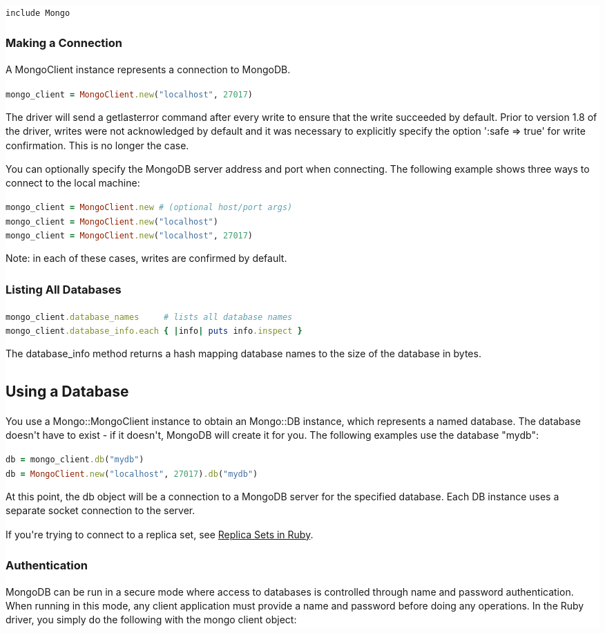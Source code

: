     include Mongo

### Making a Connection

A MongoClient instance represents a connection to MongoDB.

```ruby
mongo_client = MongoClient.new("localhost", 27017)
```

The driver will send a getlasterror command after every write to ensure that the write succeeded by default.
Prior to version 1.8 of the driver, writes were not acknowledged by default and it was necessary to explicitly specify the option ':safe => true' for write confirmation.  This is no longer the case.

You can optionally specify the MongoDB server address and port when connecting. The following example shows three ways to connect to the local machine:

```ruby
mongo_client = MongoClient.new # (optional host/port args)
mongo_client = MongoClient.new("localhost")
mongo_client = MongoClient.new("localhost", 27017)
```

Note: in each of these cases, writes are confirmed by default.

### Listing All Databases

```ruby
mongo_client.database_names     # lists all database names
mongo_client.database_info.each { |info| puts info.inspect }
```

The database_info method returns a hash mapping database names to the size of the database in bytes.

## Using a Database

You use a Mongo::MongoClient instance to obtain an Mongo::DB instance, which represents a named database. The database doesn't have to exist - if it doesn't, MongoDB will create it for you. The following examples use the database "mydb":

```ruby
db = mongo_client.db("mydb")
db = MongoClient.new("localhost", 27017).db("mydb")
```

At this point, the db object will be a connection to a MongoDB server for the specified database. Each DB instance uses a separate socket connection to the server.

If you're trying to connect to a replica set, see [Replica Sets in Ruby](http://www.mongodb.org/display/DOCS/Replica+Sets+in+Ruby).

### Authentication

MongoDB can be run in a secure mode where access to databases is controlled through name and password authentication.  When running in this mode, any client application must provide a name and password before doing any operations.  In the Ruby driver, you simply do the following with the mongo client object:
